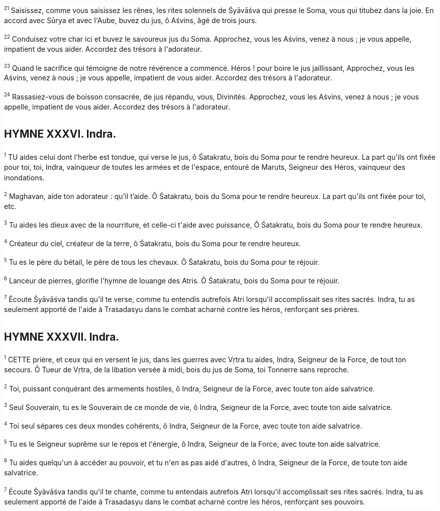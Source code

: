 <p id="v21"><sup><small>21</small></sup> Saisissez, comme vous saisissez les rênes, les rites solennels de Śyāvāśva qui presse le Soma, vous qui titubez dans la joie.
En accord avec Sūrya et avec l'Aube, buvez du jus, ô Aśvins, âgé de trois jours.
<p id="v22"><sup><small>22</small></sup> Conduisez votre char ici et buvez le savoureux jus du Soma.
Approchez, vous les Aśvins, venez à nous ; je vous appelle, impatient de vous aider. Accordez des trésors à l'adorateur.
<p id="v23"><sup><small>23</small></sup> Quand le sacrifice qui témoigne de notre révérence a commencé. Héros ! pour boire le jus jaillissant,
Approchez, vous les Aśvins, venez à nous ; je vous appelle, impatient de vous aider. Accordez des trésors à l'adorateur.
<p id="v24"><sup><small>24</small></sup> Rassasiez-vous de boisson consacrée, de jus répandu, vous, Divinités.
Approchez, vous les Aśvins, venez à nous ; je vous appelle, impatient de vous aider. Accordez des trésors à l'adorateur.

<span id="h36"></span>

## HYMNE XXXVI. Indra.

<p id="v1"><sup><small>1</small></sup> TU aides celui dont l'herbe est tondue, qui verse le jus, ô Śatakratu, bois du Soma pour te rendre heureux.
La part qu'ils ont fixée pour toi, toi, Indra, vainqueur de toutes les armées et de l'espace, entouré de Maruts, Seigneur des Héros, vainqueur des inondations.
<p id="v2"><sup><small>2</small></sup> Maghavan, aide ton adorateur : qu’il t’aide. Ô Śatakratu, bois du Soma pour te rendre heureux.
La part qu'ils ont fixée pour toi, etc.
<p id="v3"><sup><small>3</small></sup> Tu aides les dieux avec de la nourriture, et celle-ci t'aide avec puissance,
Ô Śatakratu, bois du Soma pour te rendre heureux.
<p id="v4"><sup><small>4</small></sup> Créateur du ciel, créateur de la terre, ô Śatakratu, bois du Soma pour te rendre heureux.
<p id="v5"><sup><small>5</small></sup> Tu es le père du bétail, le père de tous les chevaux. Ô Śatakratu, bois du Soma pour te réjouir.
<p id="v6"><sup><small>6</small></sup> Lanceur de pierres, glorifie l'hymne de louange des Atris. Ô Śatakratu, bois du Soma pour te réjouir.
<p id="v7"><sup><small>7</small></sup> Écoute Śyāvāśva tandis qu'il te verse, comme tu entendis autrefois Atri lorsqu'il accomplissait ses rites sacrés.
Indra, tu as seulement apporté de l'aide à Trasadasyu dans le combat acharné contre les héros, renforçant ses prières.

<span id="h37"></span>

## HYMNE XXXVII. Indra.

<p id="v1"><sup><small>1</small></sup> CETTE prière, et ceux qui en versent le jus, dans les guerres avec Vṛtra tu aides, Indra, Seigneur de la Force, de tout ton secours.
Ô Tueur de Vṛtra, de la libation versée à midi, bois du jus de Soma, toi Tonnerre sans reproche.
<p id="v2"><sup><small>2</small></sup> Toi, puissant conquérant des armements hostiles, ô Indra, Seigneur de la Force, avec toute ton aide salvatrice.
<p id="v3"><sup><small>3</small></sup> Seul Souverain, tu es le Souverain de ce monde de vie, ô Indra, Seigneur de la Force, avec toute ton aide salvatrice.
<p id="v4"><sup><small>4</small></sup> Toi seul sépares ces deux mondes cohérents, ô Indra, Seigneur de la Force, avec toute ton aide salvatrice.
<p id="v5"><sup><small>5</small></sup> Tu es le Seigneur suprême sur le repos et l'énergie, ô Indra, Seigneur de la Force, avec toute ton aide salvatrice.
<p id="v6"><sup><small>6</small></sup> Tu aides quelqu'un à accéder au pouvoir, et tu n'en as pas aidé d'autres, ô Indra, Seigneur de la Force, de toute ton aide salvatrice.
<p id="v7"><sup><small>7</small></sup> Écoute Śyāvāśva tandis qu'il te chante, comme tu entendais autrefois Atri lorsqu'il accomplissait ses rites sacrés.
Indra, tu as seulement apporté de l'aide à Trasadasyu dans le combat acharné contre les héros, renforçant ses pouvoirs.
